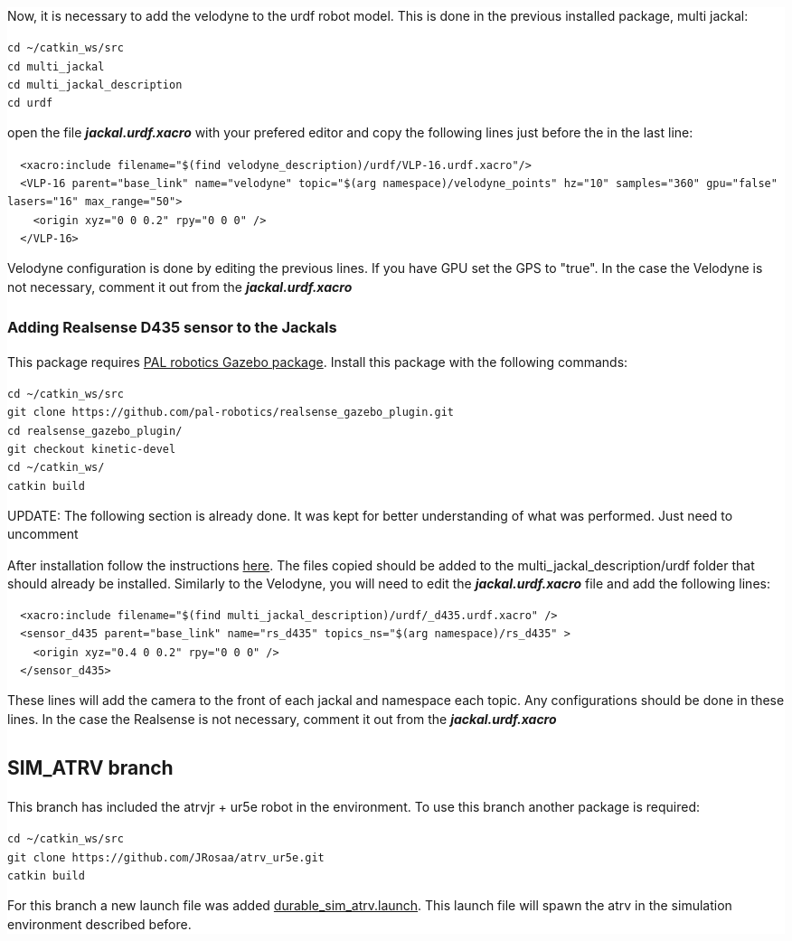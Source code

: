 Now, it is necessary to add the velodyne to the urdf robot model. This is done in the previous installed package, multi jackal:
```
cd ~/catkin_ws/src
cd multi_jackal
cd multi_jackal_description
cd urdf 
```

open the file **_jackal.urdf.xacro_** with your prefered editor and copy the following lines just before the **_</robot>_** in the last line:
```  
  <xacro:include filename="$(find velodyne_description)/urdf/VLP-16.urdf.xacro"/>
  <VLP-16 parent="base_link" name="velodyne" topic="$(arg namespace)/velodyne_points" hz="10" samples="360" gpu="false" lasers="16" max_range="50">
    <origin xyz="0 0 0.2" rpy="0 0 0" />
  </VLP-16>
```

Velodyne configuration is done by editing the previous lines. If you have GPU set the GPS to "true".
In the case the Velodyne is not necessary, comment it out from the **_jackal.urdf.xacro_**

### Adding Realsense D435 sensor to the Jackals
This package requires [PAL robotics Gazebo package](https://github.com/pal-robotics/realsense_gazebo_plugin/tree/kinetic-devel). Install this package with the following commands:
```
cd ~/catkin_ws/src
git clone https://github.com/pal-robotics/realsense_gazebo_plugin.git
cd realsense_gazebo_plugin/
git checkout kinetic-devel
cd ~/catkin_ws/
catkin build
```

UPDATE: The following section is already done. It was kept for better understanding of what was performed. Just need to uncomment

After installation follow the instructions [here](https://github.com/pal-robotics/realsense_gazebo_plugin/issues/7). 
The files copied should be added to the multi_jackal_description/urdf folder that should already be installed. Similarly to the Velodyne, you will need to edit the **_jackal.urdf.xacro_** file and add the following lines:
```  
  <xacro:include filename="$(find multi_jackal_description)/urdf/_d435.urdf.xacro" />
  <sensor_d435 parent="base_link" name="rs_d435" topics_ns="$(arg namespace)/rs_d435" >
    <origin xyz="0.4 0 0.2" rpy="0 0 0" />
  </sensor_d435>
```
These lines will add the camera to the front of each jackal and namespace each topic. Any configurations should be done in these lines.
In the case the Realsense is not necessary, comment it out from the **_jackal.urdf.xacro_**

## SIM_ATRV branch
This branch has included the atrvjr + ur5e robot in the environment. To use this branch another package is required:
```
cd ~/catkin_ws/src
git clone https://github.com/JRosaa/atrv_ur5e.git
catkin build
```
For this branch a new launch file was added [durable_sim_atrv.launch](launch/durable_sim_atrv.launch). This launch file will spawn the atrv in the simulation environment described before.
